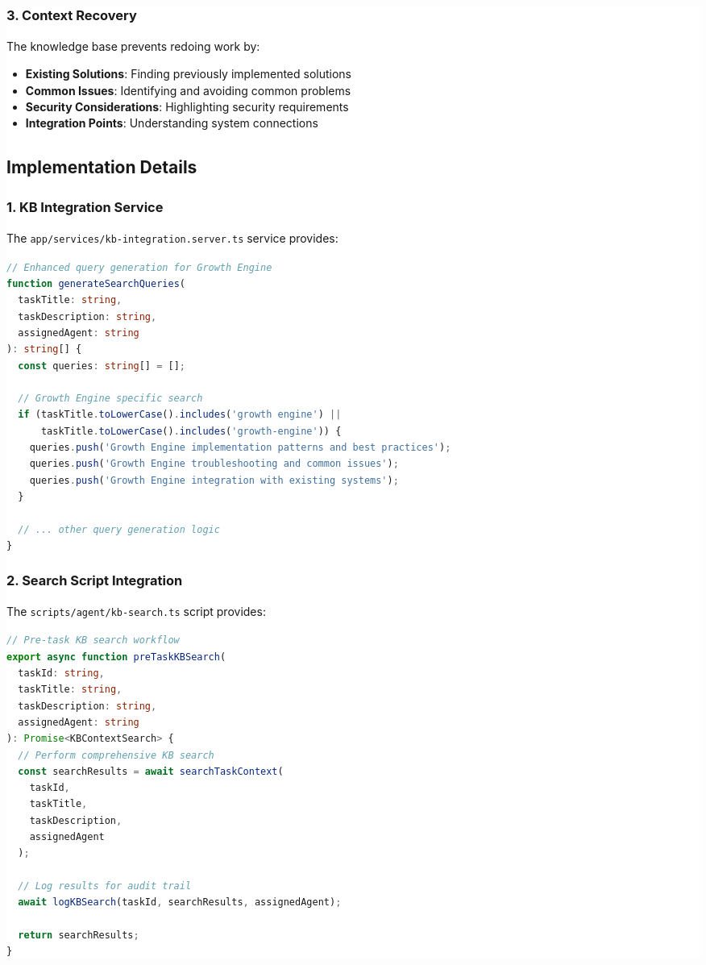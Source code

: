 ### 3. Context Recovery

The knowledge base prevents redoing work by:

- **Existing Solutions**: Finding previously implemented solutions
- **Common Issues**: Identifying and avoiding common problems
- **Security Considerations**: Highlighting security requirements
- **Integration Points**: Understanding system connections

## Implementation Details

### 1. KB Integration Service

The `app/services/kb-integration.server.ts` service provides:

```typescript
// Enhanced query generation for Growth Engine
function generateSearchQueries(
  taskTitle: string,
  taskDescription: string,
  assignedAgent: string
): string[] {
  const queries: string[] = [];
  
  // Growth Engine specific search
  if (taskTitle.toLowerCase().includes('growth engine') || 
      taskTitle.toLowerCase().includes('growth-engine')) {
    queries.push('Growth Engine implementation patterns and best practices');
    queries.push('Growth Engine troubleshooting and common issues');
    queries.push('Growth Engine integration with existing systems');
  }
  
  // ... other query generation logic
}
```

### 2. Search Script Integration

The `scripts/agent/kb-search.ts` script provides:

```typescript
// Pre-task KB search workflow
export async function preTaskKBSearch(
  taskId: string,
  taskTitle: string,
  taskDescription: string,
  assignedAgent: string
): Promise<KBContextSearch> {
  // Perform comprehensive KB search
  const searchResults = await searchTaskContext(
    taskId,
    taskTitle,
    taskDescription,
    assignedAgent
  );
  
  // Log results for audit trail
  await logKBSearch(taskId, searchResults, assignedAgent);
  
  return searchResults;
}
```
